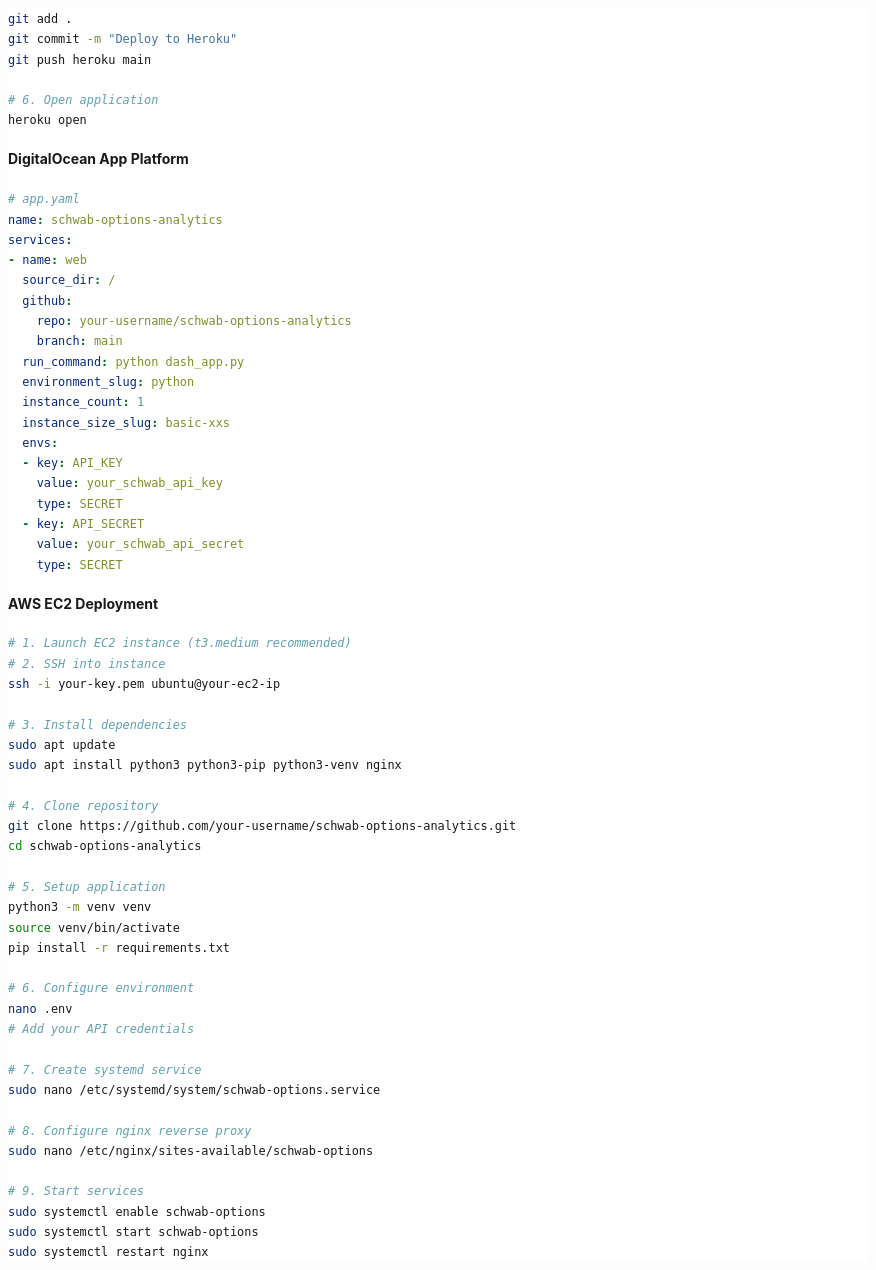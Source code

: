 ```bash
git add .
git commit -m "Deploy to Heroku"
git push heroku main

# 6. Open application
heroku open
```

#### **DigitalOcean App Platform**
```yaml
# app.yaml
name: schwab-options-analytics
services:
- name: web
  source_dir: /
  github:
    repo: your-username/schwab-options-analytics
    branch: main
  run_command: python dash_app.py
  environment_slug: python
  instance_count: 1
  instance_size_slug: basic-xxs
  envs:
  - key: API_KEY
    value: your_schwab_api_key
    type: SECRET
  - key: API_SECRET  
    value: your_schwab_api_secret
    type: SECRET
```

#### **AWS EC2 Deployment**
```bash
# 1. Launch EC2 instance (t3.medium recommended)
# 2. SSH into instance
ssh -i your-key.pem ubuntu@your-ec2-ip

# 3. Install dependencies
sudo apt update
sudo apt install python3 python3-pip python3-venv nginx

# 4. Clone repository
git clone https://github.com/your-username/schwab-options-analytics.git
cd schwab-options-analytics

# 5. Setup application
python3 -m venv venv
source venv/bin/activate
pip install -r requirements.txt

# 6. Configure environment
nano .env
# Add your API credentials

# 7. Create systemd service
sudo nano /etc/systemd/system/schwab-options.service

# 8. Configure nginx reverse proxy
sudo nano /etc/nginx/sites-available/schwab-options

# 9. Start services
sudo systemctl enable schwab-options
sudo systemctl start schwab-options
sudo systemctl restart nginx
```